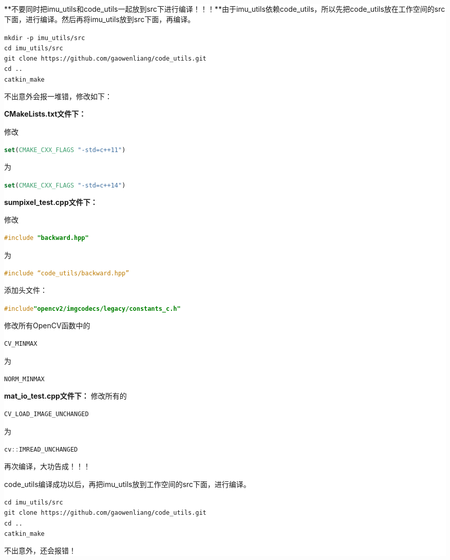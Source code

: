**不要同时把imu_utils和code_utils一起放到src下进行编译！！！**由于imu_utils依赖code_utils，所以先把code_utils放在工作空间的src下面，进行编译。然后再将imu_utils放到src下面，再编译。
```shell
mkdir -p imu_utils/src
cd imu_utils/src
git clone https://github.com/gaowenliang/code_utils.git
cd ..
catkin_make
```
不出意外会报一堆错，修改如下：

**CMakeLists.txt文件下：**

修改
```cmake
set(CMAKE_CXX_FLAGS "-std=c++11")
```
为

```cmake
set(CMAKE_CXX_FLAGS "-std=c++14")
```

**sumpixel_test.cpp文件下：**

修改
```cpp
#include "backward.hpp"
```
为
```cpp
#include “code_utils/backward.hpp”
```
添加头文件：

```cpp
#include"opencv2/imgcodecs/legacy/constants_c.h"
```

修改所有OpenCV函数中的
```cpp
CV_MINMAX
```
为
```cpp
NORM_MINMAX
```
**mat_io_test.cpp文件下：**
修改所有的
```cpp
CV_LOAD_IMAGE_UNCHANGED
```
为
```cpp
cv::IMREAD_UNCHANGED
```
再次编译，大功告成！！！

code_utils编译成功以后，再把imu_utils放到工作空间的src下面，进行编译。
```shell
cd imu_utils/src
git clone https://github.com/gaowenliang/code_utils.git
cd ..
catkin_make
```
不出意外，还会报错！

